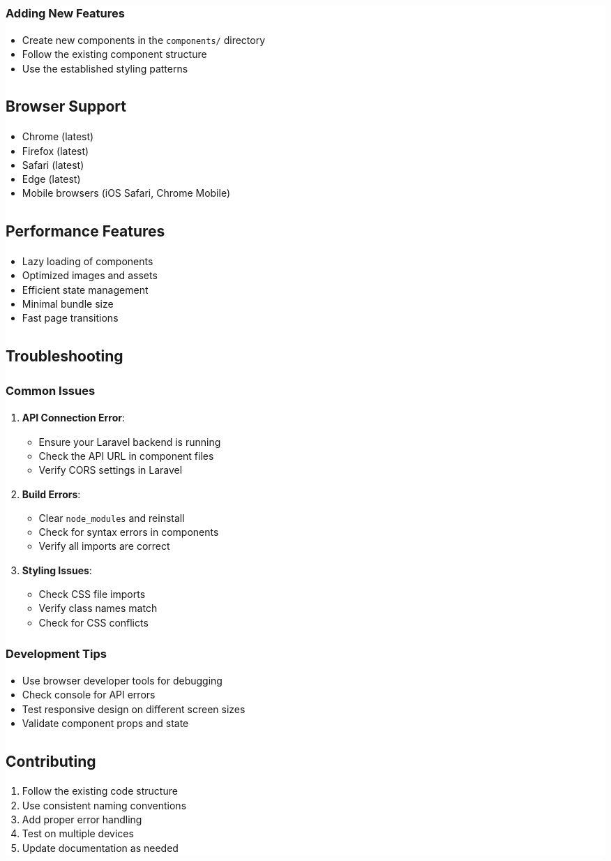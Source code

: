### Adding New Features
- Create new components in the `components/` directory
- Follow the existing component structure
- Use the established styling patterns

## Browser Support

- Chrome (latest)
- Firefox (latest)
- Safari (latest)
- Edge (latest)
- Mobile browsers (iOS Safari, Chrome Mobile)

## Performance Features

- Lazy loading of components
- Optimized images and assets
- Efficient state management
- Minimal bundle size
- Fast page transitions

## Troubleshooting

### Common Issues

1. **API Connection Error**:
   - Ensure your Laravel backend is running
   - Check the API URL in component files
   - Verify CORS settings in Laravel

2. **Build Errors**:
   - Clear `node_modules` and reinstall
   - Check for syntax errors in components
   - Verify all imports are correct

3. **Styling Issues**:
   - Check CSS file imports
   - Verify class names match
   - Check for CSS conflicts

### Development Tips

- Use browser developer tools for debugging
- Check console for API errors
- Test responsive design on different screen sizes
- Validate component props and state

## Contributing

1. Follow the existing code structure
2. Use consistent naming conventions
3. Add proper error handling
4. Test on multiple devices
5. Update documentation as needed
